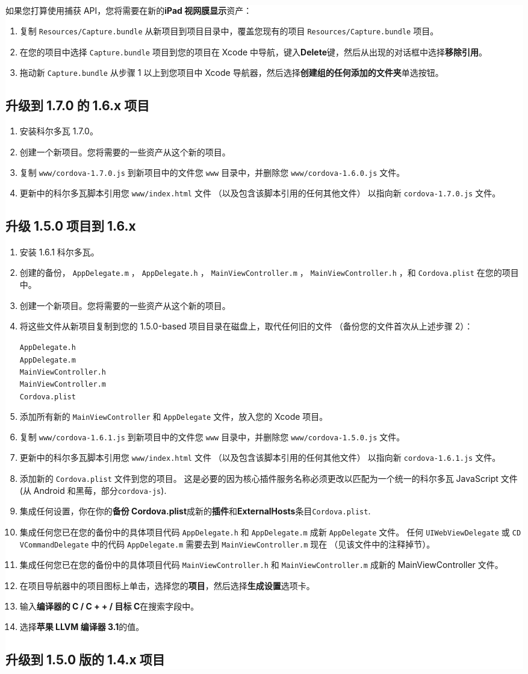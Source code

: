 如果您打算使用捕获 API，您将需要在新的**iPad 视网膜显示**资产：

1.  复制 `Resources/Capture.bundle` 从新项目到项目目录中，覆盖您现有的项目 `Resources/Capture.bundle` 项目。

2.  在您的项目中选择 `Capture.bundle` 项目到您的项目在 Xcode 中导航，键入**Delete**键，然后从出现的对话框中选择**移除引用**。

3.  拖动新 `Capture.bundle` 从步骤 1 以上到您项目中 Xcode 导航器，然后选择**创建组的任何添加的文件夹**单选按钮。

## 升级到 1.7.0 的 1.6.x 项目

1.  安装科尔多瓦 1.7.0。

2.  创建一个新项目。您将需要的一些资产从这个新的项目。

3.  复制 `www/cordova-1.7.0.js` 到新项目中的文件您 `www` 目录中，并删除您 `www/cordova-1.6.0.js` 文件。

4.  更新中的科尔多瓦脚本引用您 `www/index.html` 文件 （以及包含该脚本引用的任何其他文件） 以指向新 `cordova-1.7.0.js` 文件。

## 升级 1.5.0 项目到 1.6.x

1.  安装 1.6.1 科尔多瓦。

2.  创建的备份， `AppDelegate.m` ， `AppDelegate.h` ， `MainViewController.m` ， `MainViewController.h` ，和 `Cordova.plist` 在您的项目中。

3.  创建一个新项目。您将需要的一些资产从这个新的项目。

4.  将这些文件从新项目复制到您的 1.5.0-based 项目目录在磁盘上，取代任何旧的文件 （备份您的文件首次从上述步骤 2）：
    
        AppDelegate.h
        AppDelegate.m
        MainViewController.h
        MainViewController.m
        Cordova.plist
        

5.  添加所有新的 `MainViewController` 和 `AppDelegate` 文件，放入您的 Xcode 项目。

6.  复制 `www/cordova-1.6.1.js` 到新项目中的文件您 `www` 目录中，并删除您 `www/cordova-1.5.0.js` 文件。

7.  更新中的科尔多瓦脚本引用您 `www/index.html` 文件 （以及包含该脚本引用的任何其他文件） 以指向新 `cordova-1.6.1.js` 文件。

8.  添加新的 `Cordova.plist` 文件到您的项目。 这是必要的因为核心插件服务名称必须更改以匹配为一个统一的科尔多瓦 JavaScript 文件 (从 Android 和黑莓，部分`cordova-js`).

9.  集成任何设置，你在你的**备份 Cordova.plist**成新的**插件**和**ExternalHosts**条目`Cordova.plist`.

10. 集成任何您已在您的备份中的具体项目代码 `AppDelegate.h` 和 `AppDelegate.m` 成新 `AppDelegate` 文件。 任何 `UIWebViewDelegate` 或 `CDVCommandDelegate` 中的代码 `AppDelegate.m` 需要去到 `MainViewController.m` 现在 （见该文件中的注释掉节）。

11. 集成任何您已在您的备份中的具体项目代码 `MainViewController.h` 和 `MainViewController.m` 成新的 MainViewController 文件。

12. 在项目导航器中的项目图标上单击，选择您的**项目**，然后选择**生成设置**选项卡。

13. 输入**编译器的 C / C + + / 目标 C**在搜索字段中。

14. 选择**苹果 LLVM 编译器 3.1**的值。

## 升级到 1.5.0 版的 1.4.x 项目
